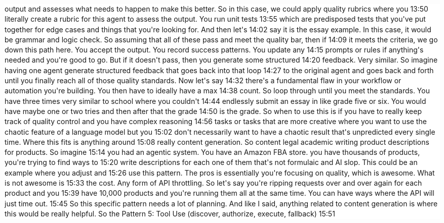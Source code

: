output and assesses what needs to happen to make this better. So in this case, we could apply quality rubrics where you
13:50
literally create a rubric for this agent to assess the output. You run unit tests
13:55
which are predisposed tests that you've put together for edge cases and things that you're looking for. And then let's
14:02
say it is the essay example. In this case, it would be grammar and logic check. So assuming that all of these pass and meet the quality bar, then if
14:09
it meets the criteria, we go down this path here. You accept the output. You record success patterns. You update any
14:15
prompts or rules if anything's needed and you're good to go. But if it doesn't pass, then you generate some structured
14:20
feedback. Very similar. So imagine having one agent generate structured feedback that goes back into that loop
14:27
to the original agent and goes back and forth until you finally reach all of those quality standards. Now let's say
14:32
there's a fundamental flaw in your workflow or automation you're building. You then have to ideally have a max
14:38
count. So loop through until you meet the standards. You have three times very similar to school where you couldn't
14:44
endlessly submit an essay in like grade five or six. You would have maybe one or two tries and then after that the grade
14:50
is the grade. So when to use this is if you have to really keep track of quality control and you have complex reasoning
14:56
tasks or tasks that are more creative where you want to use the chaotic feature of a language model but you
15:02
don't necessarily want to have a chaotic result that's unpredicted every single time. Where this fits is anything around
15:08
really content generation. So content legal academic writing product descriptions for products. So imagine
15:14
you had an agentic system. You have an Amazon FBA store. you have thousands of products, you're trying to find ways to
15:20
write descriptions for each one of them that's not formulaic and AI slop. This could be an example where you adjust and
15:26
use this pattern. The pros is essentially you're focusing on quality, which is awesome. What is not awesome is
15:33
the cost. Any form of API throttling. So let's say you're ripping requests over and over again for each product and you
15:39
have 10,000 products and you're running them all at the same time. You can have ways where the API will just time out.
15:45
So this specific pattern needs a lot of planning. And like I said, anything related to content generation is where this would be really helpful. So the
Pattern 5: Tool Use (discover, authorize, execute, fallback)
15:51